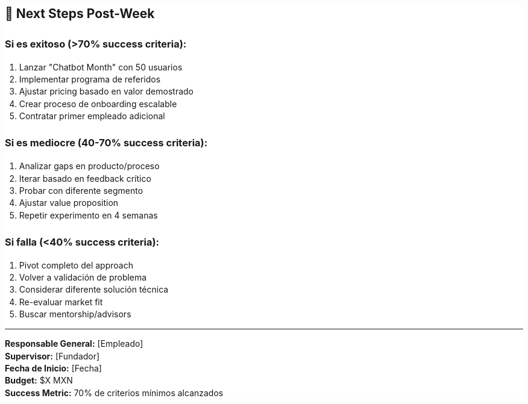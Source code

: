 
## 🎯 Next Steps Post-Week

### **Si es exitoso (>70% success criteria):**

1. Lanzar "Chatbot Month" con 50 usuarios
2. Implementar programa de referidos
3. Ajustar pricing basado en valor demostrado
4. Crear proceso de onboarding escalable
5. Contratar primer empleado adicional

### **Si es mediocre (40-70% success criteria):**

1. Analizar gaps en producto/proceso
2. Iterar basado en feedback crítico
3. Probar con diferente segmento
4. Ajustar value proposition
5. Repetir experimento en 4 semanas

### **Si falla (<40% success criteria):**

1. Pivot completo del approach
2. Volver a validación de problema
3. Considerar diferente solución técnica
4. Re-evaluar market fit
5. Buscar mentorship/advisors

---

**Responsable General:** [Empleado]  
**Supervisor:** [Fundador]  
**Fecha de Inicio:** [Fecha]  
**Budget:** $X MXN  
**Success Metric:** 70% de criterios mínimos alcanzados
